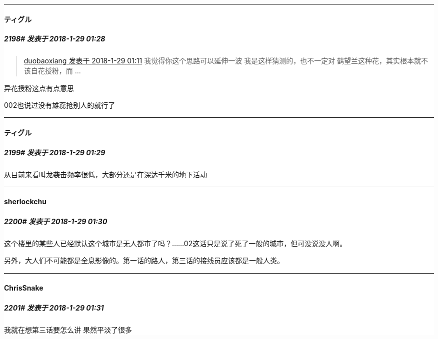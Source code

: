 
*****

####  ティグル  
##### 2198#       发表于 2018-1-29 01:28



<blockquote><a href="httphttps://bbs.saraba1st.com/2b/forum.php?mod=redirect&amp;goto=findpost&amp;pid=38382078&amp;ptid=1577974" target="_blank">duobaoxiang 发表于 2018-1-29 01:11</a>
我觉得你这个思路可以延伸一波
我是这样猜测的，也不一定对
鹤望兰这种花，其实根本就不该自花授粉，而 ...</blockquote>
异花授粉这点有点意思

002也说过没有雄蕊抢别人的就行了







*****

####  ティグル  
##### 2199#       发表于 2018-1-29 01:29




从目前来看叫龙袭击频率很低，大部分还是在深达千米的地下活动







*****

####  sherlockchu  
##### 2200#       发表于 2018-1-29 01:30




这个楼里的某些人已经默认这个城市是无人都市了吗？……02这话只是说了死了一般的城市，但可没说没人啊。

另外，大人们不可能都是全息影像的。第一话的路人，第三话的接线员应该都是一般人类。







*****

####  ChrisSnake  
##### 2201#       发表于 2018-1-29 01:31




我就在想第三话要怎么讲 果然平淡了很多
